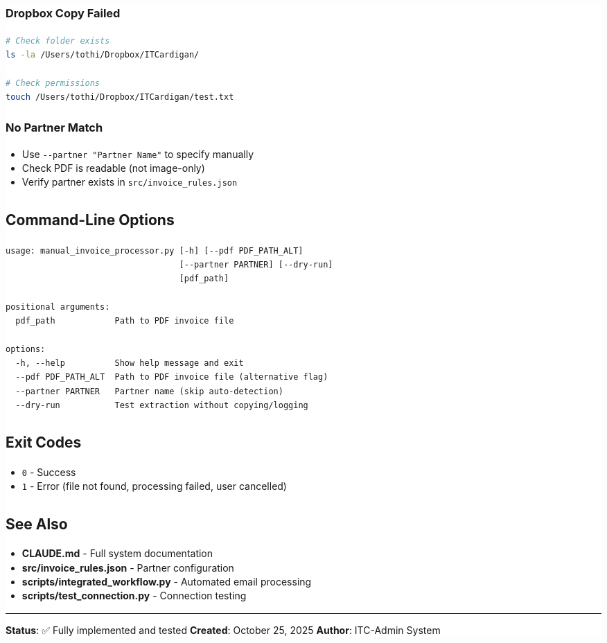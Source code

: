 ### Dropbox Copy Failed
```bash
# Check folder exists
ls -la /Users/tothi/Dropbox/ITCardigan/

# Check permissions
touch /Users/tothi/Dropbox/ITCardigan/test.txt
```

### No Partner Match
- Use `--partner "Partner Name"` to specify manually
- Check PDF is readable (not image-only)
- Verify partner exists in `src/invoice_rules.json`

## Command-Line Options

```
usage: manual_invoice_processor.py [-h] [--pdf PDF_PATH_ALT]
                                   [--partner PARTNER] [--dry-run]
                                   [pdf_path]

positional arguments:
  pdf_path            Path to PDF invoice file

options:
  -h, --help          Show help message and exit
  --pdf PDF_PATH_ALT  Path to PDF invoice file (alternative flag)
  --partner PARTNER   Partner name (skip auto-detection)
  --dry-run           Test extraction without copying/logging
```

## Exit Codes

- `0` - Success
- `1` - Error (file not found, processing failed, user cancelled)

## See Also

- **CLAUDE.md** - Full system documentation
- **src/invoice_rules.json** - Partner configuration
- **scripts/integrated_workflow.py** - Automated email processing
- **scripts/test_connection.py** - Connection testing

---

**Status**: ✅ Fully implemented and tested
**Created**: October 25, 2025
**Author**: ITC-Admin System
